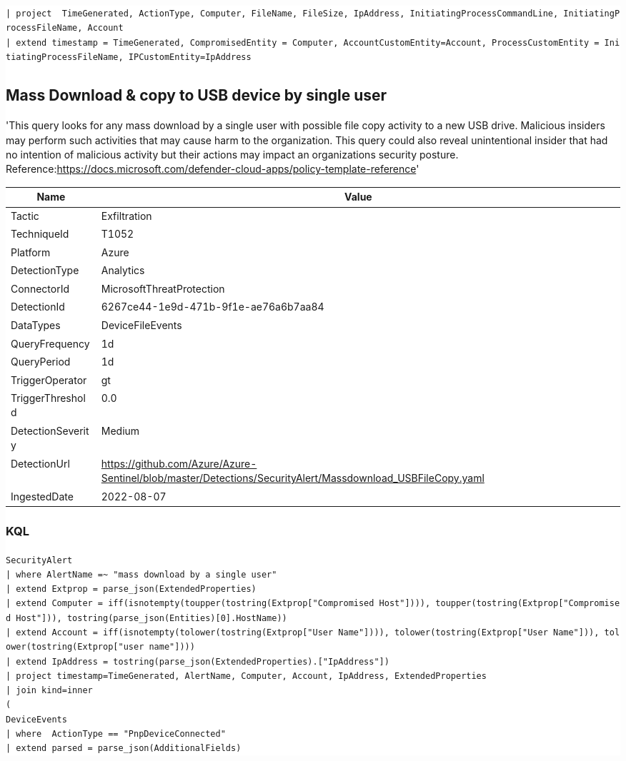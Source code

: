 ```kql
| project  TimeGenerated, ActionType, Computer, FileName, FileSize, IpAddress, InitiatingProcessCommandLine, InitiatingProcessFileName, Account
| extend timestamp = TimeGenerated, CompromisedEntity = Computer, AccountCustomEntity=Account, ProcessCustomEntity = InitiatingProcessFileName, IPCustomEntity=IpAddress

```

## Mass Download & copy to USB device by single user

'This query looks for any mass download by a single user with possible file copy activity to a new USB drive. Malicious insiders may perform such activities that may cause harm to the organization. 
This query could also reveal unintentional insider that had no intention of malicious activity but their actions may impact an organizations security posture.
Reference:https://docs.microsoft.com/defender-cloud-apps/policy-template-reference'

|Name | Value |
| --- | --- |
|Tactic | Exfiltration|
|TechniqueId | T1052|
|Platform | Azure|
|DetectionType | Analytics |
|ConnectorId | MicrosoftThreatProtection |
|DetectionId | 6267ce44-1e9d-471b-9f1e-ae76a6b7aa84 |
|DataTypes | DeviceFileEvents |
|QueryFrequency | 1d |
|QueryPeriod | 1d |
|TriggerOperator | gt |
|TriggerThreshold | 0.0 |
|DetectionSeverity | Medium |
|DetectionUrl | https://github.com/Azure/Azure-Sentinel/blob/master/Detections/SecurityAlert/Massdownload_USBFileCopy.yaml |
|IngestedDate | 2022-08-07 |

### KQL
```kql
SecurityAlert
| where AlertName =~ "mass download by a single user"
| extend Extprop = parse_json(ExtendedProperties)
| extend Computer = iff(isnotempty(toupper(tostring(Extprop["Compromised Host"]))), toupper(tostring(Extprop["Compromised Host"])), tostring(parse_json(Entities)[0].HostName))
| extend Account = iff(isnotempty(tolower(tostring(Extprop["User Name"]))), tolower(tostring(Extprop["User Name"])), tolower(tostring(Extprop["user name"])))
| extend IpAddress = tostring(parse_json(ExtendedProperties).["IpAddress"]) 
| project timestamp=TimeGenerated, AlertName, Computer, Account, IpAddress, ExtendedProperties
| join kind=inner
( 
DeviceEvents
| where  ActionType == "PnpDeviceConnected"
| extend parsed = parse_json(AdditionalFields)
```